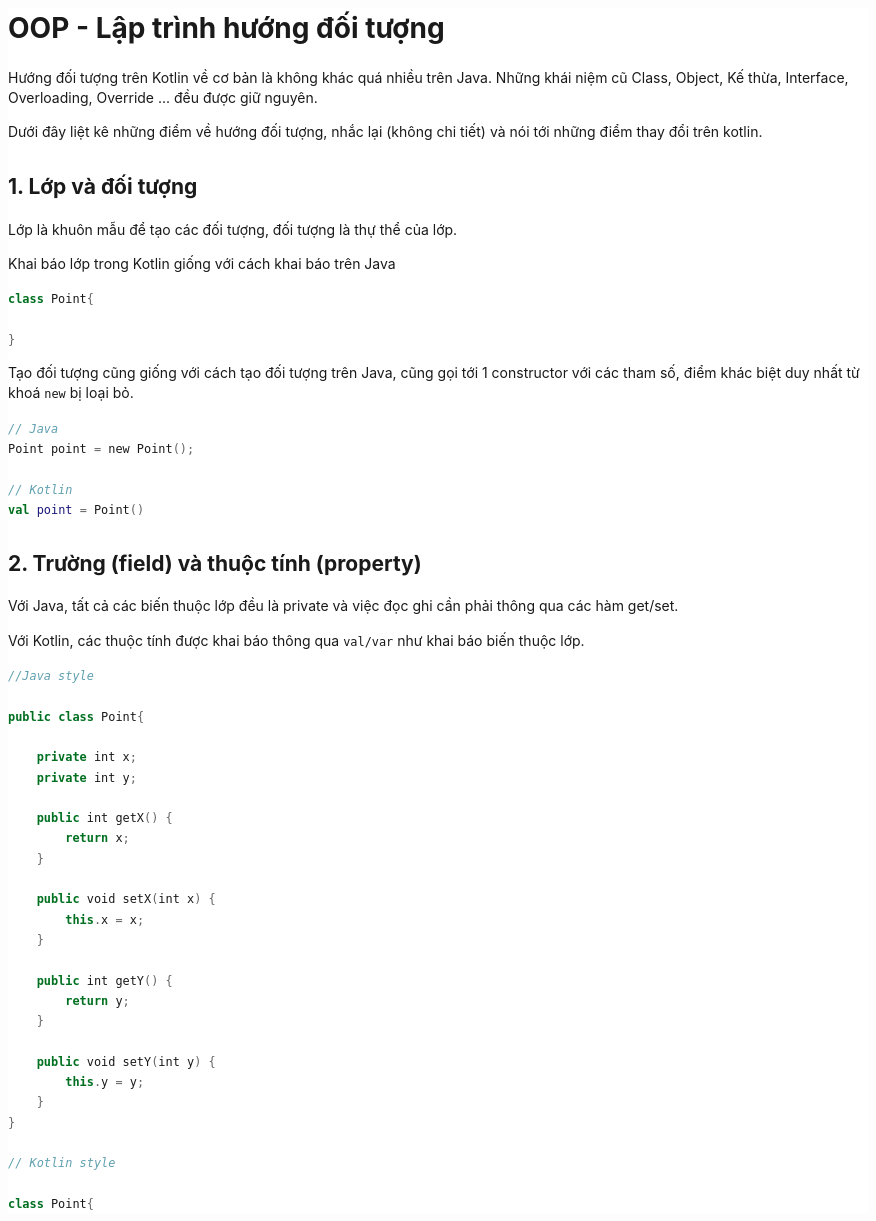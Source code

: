 # OOP - Lập trình hướng đối tượng

Hướng đối tượng trên Kotlin về cơ bản là không khác quá nhiều trên Java. Những khái niệm cũ Class, Object, Kế thừa, Interface, Overloading, Override ... đều được giữ nguyên.

Dưới đây liệt kê những điểm về hướng đối tượng, nhắc lại (không chi tiết) và nói tới những điểm thay đổi trên kotlin.

## 1. Lớp và đối tượng

Lớp là khuôn mẫu để tạo các đối tượng, đối tượng là thự thể của lớp.

Khai báo lớp trong Kotlin giống với cách khai báo trên Java

```kotlin
class Point{

}
```

Tạo đối tượng cũng giống với cách tạo đối tượng trên Java, cũng gọi tới 1 constructor với các tham số, điểm khác biệt duy nhất từ khoá `new` bị loại bỏ.

```kotlin
// Java 
Point point = new Point();

// Kotlin
val point = Point()
```

## 2. Trường (field) và thuộc tính (property)

Với Java, tất cả các biến thuộc lớp đều là private và việc đọc ghi cần phải thông qua các hàm get/set. 

Với Kotlin, các thuộc tính được khai báo thông qua `val/var` như khai báo biến thuộc lớp.


```kotlin
//Java style

public class Point{

    private int x;
    private int y;

    public int getX() {
        return x;
    }

    public void setX(int x) {
        this.x = x;
    }

    public int getY() {
        return y;
    }

    public void setY(int y) {
        this.y = y;
    }
}

// Kotlin style

class Point{
```